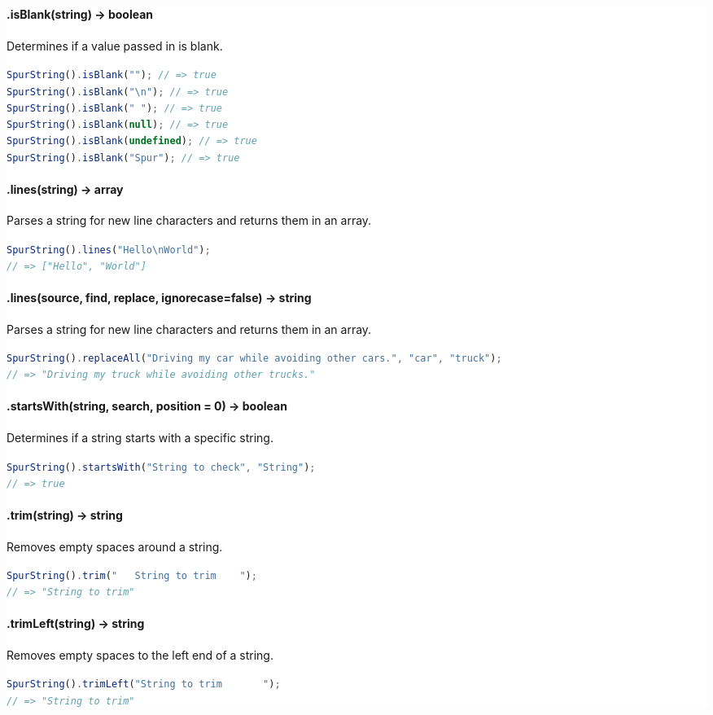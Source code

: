 #### .isBlank(string) -> boolean

Determines if a value passed in is blank.

```javascript
SpurString().isBlank(""); // => true
SpurString().isBlank("\n"); // => true
SpurString().isBlank(" "); // => true
SpurString().isBlank(null); // => true
SpurString().isBlank(undefined); // => true
SpurString().isBlank("Spur"); // => true
```

#### .lines(string) -> array

Parses a string for new line characters and returns them in an array.

```javascript
SpurString().lines("Hello\nWorld");
// => ["Hello", "World"]
```

#### .lines(source, find, replace, ignorecase=false) -> string

Parses a string for new line characters and returns them in an array.

```javascript
SpurString().replaceAll("Driving my car while avoiding other cars.", "car", "truck");
// => "Driving my truck while avoiding other trucks."
```

#### .startsWith(string, search, position = 0) -> boolean

Determines if a string starts with a specific string.

```javascript
SpurString().startsWith("String to check", "String");
// => true
```

#### .trim(string) -> string

Removes empty spaces around a string.

```javascript
SpurString().trim("   String to trim    ");
// => "String to trim"
```

#### .trimLeft(string) -> string

Removes empty spaces to the left end of a string.

```javascript
SpurString().trimLeft("String to trim       ");
// => "String to trim"
```
